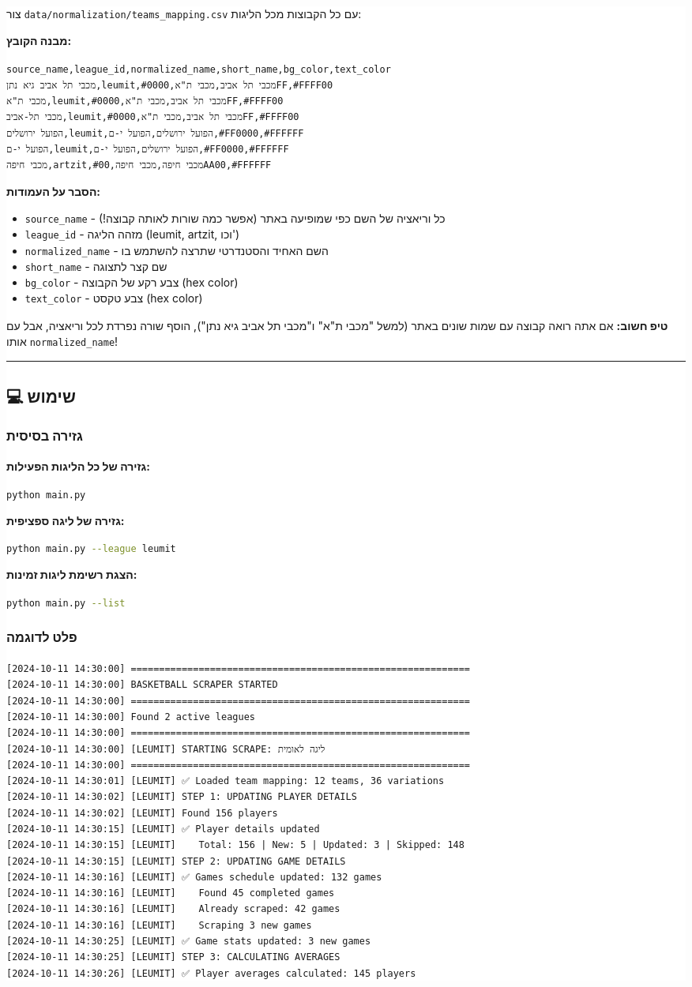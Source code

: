 צור `data/normalization/teams_mapping.csv` עם כל הקבוצות מכל הליגות:

**מבנה הקובץ:**
```csv
source_name,league_id,normalized_name,short_name,bg_color,text_color
מכבי תל אביב גיא נתן,leumit,מכבי תל אביב,מכבי ת"א,#0000FF,#FFFF00
מכבי ת"א,leumit,מכבי תל אביב,מכבי ת"א,#0000FF,#FFFF00
מכבי תל-אביב,leumit,מכבי תל אביב,מכבי ת"א,#0000FF,#FFFF00
הפועל ירושלים,leumit,הפועל ירושלים,הפועל י-ם,#FF0000,#FFFFFF
הפועל י-ם,leumit,הפועל ירושלים,הפועל י-ם,#FF0000,#FFFFFF
מכבי חיפה,artzit,מכבי חיפה,מכבי חיפה,#00AA00,#FFFFFF
```

**הסבר על העמודות:**
- `source_name` - כל וריאציה של השם כפי שמופיעה באתר (אפשר כמה שורות לאותה קבוצה!)
- `league_id` - מזהה הליגה (leumit, artzit, וכו')
- `normalized_name` - השם האחיד והסטנדרטי שתרצה להשתמש בו
- `short_name` - שם קצר לתצוגה
- `bg_color` - צבע רקע של הקבוצה (hex color)
- `text_color` - צבע טקסט (hex color)

**טיפ חשוב:** אם אתה רואה קבוצה עם שמות שונים באתר (למשל "מכבי ת"א" ו"מכבי תל אביב גיא נתן"), הוסף שורה נפרדת לכל וריאציה, אבל עם אותו `normalized_name`!

---

## 💻 שימוש

### גזירה בסיסית

**גזירה של כל הליגות הפעילות:**
```bash
python main.py
```

**גזירה של ליגה ספציפית:**
```bash
python main.py --league leumit
```

**הצגת רשימת ליגות זמינות:**
```bash
python main.py --list
```

### פלט לדוגמה

```
[2024-10-11 14:30:00] ============================================================
[2024-10-11 14:30:00] BASKETBALL SCRAPER STARTED
[2024-10-11 14:30:00] ============================================================
[2024-10-11 14:30:00] Found 2 active leagues
[2024-10-11 14:30:00] ============================================================
[2024-10-11 14:30:00] [LEUMIT] STARTING SCRAPE: ליגה לאומית
[2024-10-11 14:30:00] ============================================================
[2024-10-11 14:30:01] [LEUMIT] ✅ Loaded team mapping: 12 teams, 36 variations
[2024-10-11 14:30:02] [LEUMIT] STEP 1: UPDATING PLAYER DETAILS
[2024-10-11 14:30:02] [LEUMIT] Found 156 players
[2024-10-11 14:30:15] [LEUMIT] ✅ Player details updated
[2024-10-11 14:30:15] [LEUMIT]    Total: 156 | New: 5 | Updated: 3 | Skipped: 148
[2024-10-11 14:30:15] [LEUMIT] STEP 2: UPDATING GAME DETAILS
[2024-10-11 14:30:16] [LEUMIT] ✅ Games schedule updated: 132 games
[2024-10-11 14:30:16] [LEUMIT]    Found 45 completed games
[2024-10-11 14:30:16] [LEUMIT]    Already scraped: 42 games
[2024-10-11 14:30:16] [LEUMIT]    Scraping 3 new games
[2024-10-11 14:30:25] [LEUMIT] ✅ Game stats updated: 3 new games
[2024-10-11 14:30:25] [LEUMIT] STEP 3: CALCULATING AVERAGES
[2024-10-11 14:30:26] [LEUMIT] ✅ Player averages calculated: 145 players
```